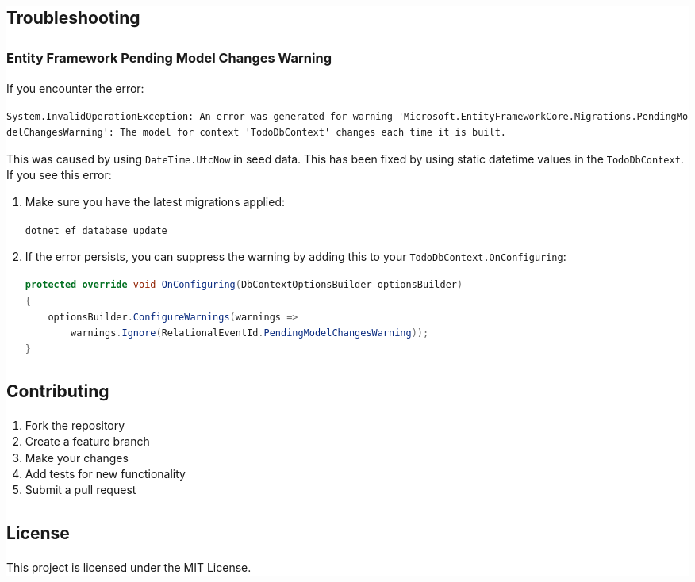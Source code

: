 ## Troubleshooting

### Entity Framework Pending Model Changes Warning

If you encounter the error:

```
System.InvalidOperationException: An error was generated for warning 'Microsoft.EntityFrameworkCore.Migrations.PendingModelChangesWarning': The model for context 'TodoDbContext' changes each time it is built.
```

This was caused by using `DateTime.UtcNow` in seed data. This has been fixed by using static datetime values in the `TodoDbContext`. If you see this error:

1. Make sure you have the latest migrations applied:

   ```bash
   dotnet ef database update
   ```

2. If the error persists, you can suppress the warning by adding this to your `TodoDbContext.OnConfiguring`:
   ```csharp
   protected override void OnConfiguring(DbContextOptionsBuilder optionsBuilder)
   {
       optionsBuilder.ConfigureWarnings(warnings =>
           warnings.Ignore(RelationalEventId.PendingModelChangesWarning));
   }
   ```

## Contributing

1. Fork the repository
2. Create a feature branch
3. Make your changes
4. Add tests for new functionality
5. Submit a pull request

## License

This project is licensed under the MIT License.
